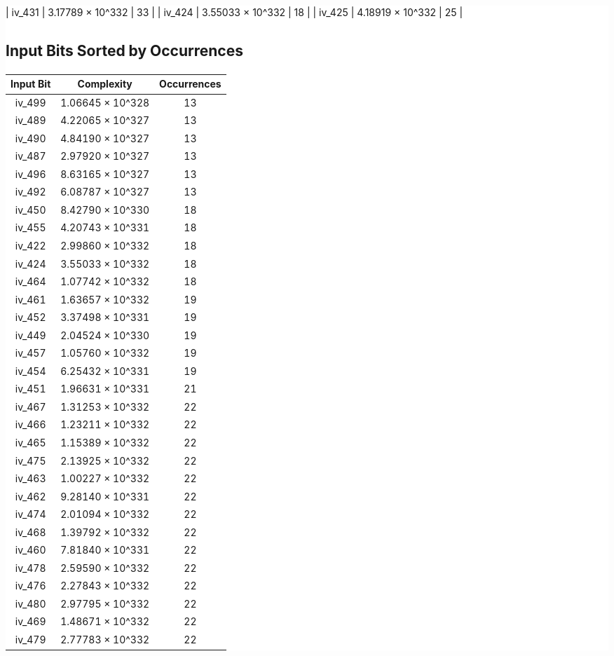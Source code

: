 | iv_431 | 3.17789 × 10^332 | 33 |
| iv_424 | 3.55033 × 10^332 | 18 |
| iv_425 | 4.18919 × 10^332 | 25 |

## Input Bits Sorted by Occurrences

| Input Bit | Complexity | Occurrences |
|:---------:|:----------:|:-----------:|
| iv_499 | 1.06645 × 10^328 | 13 |
| iv_489 | 4.22065 × 10^327 | 13 |
| iv_490 | 4.84190 × 10^327 | 13 |
| iv_487 | 2.97920 × 10^327 | 13 |
| iv_496 | 8.63165 × 10^327 | 13 |
| iv_492 | 6.08787 × 10^327 | 13 |
| iv_450 | 8.42790 × 10^330 | 18 |
| iv_455 | 4.20743 × 10^331 | 18 |
| iv_422 | 2.99860 × 10^332 | 18 |
| iv_424 | 3.55033 × 10^332 | 18 |
| iv_464 | 1.07742 × 10^332 | 18 |
| iv_461 | 1.63657 × 10^332 | 19 |
| iv_452 | 3.37498 × 10^331 | 19 |
| iv_449 | 2.04524 × 10^330 | 19 |
| iv_457 | 1.05760 × 10^332 | 19 |
| iv_454 | 6.25432 × 10^331 | 19 |
| iv_451 | 1.96631 × 10^331 | 21 |
| iv_467 | 1.31253 × 10^332 | 22 |
| iv_466 | 1.23211 × 10^332 | 22 |
| iv_465 | 1.15389 × 10^332 | 22 |
| iv_475 | 2.13925 × 10^332 | 22 |
| iv_463 | 1.00227 × 10^332 | 22 |
| iv_462 | 9.28140 × 10^331 | 22 |
| iv_474 | 2.01094 × 10^332 | 22 |
| iv_468 | 1.39792 × 10^332 | 22 |
| iv_460 | 7.81840 × 10^331 | 22 |
| iv_478 | 2.59590 × 10^332 | 22 |
| iv_476 | 2.27843 × 10^332 | 22 |
| iv_480 | 2.97795 × 10^332 | 22 |
| iv_469 | 1.48671 × 10^332 | 22 |
| iv_479 | 2.77783 × 10^332 | 22 |